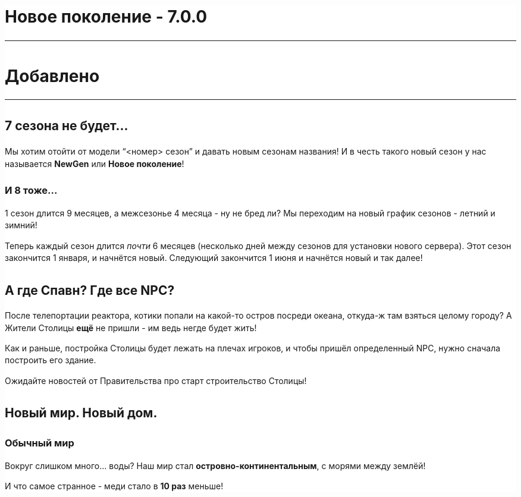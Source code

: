 # Новое поколение - 7.0.0

***

# Добавлено

***

## 7 сезона не будет...

Мы хотим отойти от модели “<номер> сезон” и давать новым сезонам названия! И в честь такого новый сезон у нас называется **NewGen** или **Новое поколение**!

### И 8 тоже...

1 сезон длится 9 месяцев, а межсезонье 4 месяца - ну не бред ли? Мы переходим на новый график сезонов - летний и зимний!

Теперь каждый сезон длится *почти* 6 месяцев (несколько дней между сезонов для установки нового сервера). Этот сезон закончится 1 января, и начнётся новый. Следующий закончится 1 июня и начнётся новый и так далее!

## А где Спавн? Где все NPC?

После телепортации реактора, котики попали на какой-то остров посреди океана, откуда-ж там взяться целому городу? А Жители Столицы **ещё** не пришли - им ведь негде будет жить!

Как и раньше, постройка Столицы будет лежать на плечах игроков, и чтобы пришёл определенный NPC, нужно сначала построить его здание.

Ожидайте новостей от Правительства про старт строительство Столицы!

## Новый мир. Новый дом.

### Обычный мир

Вокруг слишком много… воды? Наш мир стал **островно-континентальным**, с морями между землёй!

И что самое странное - меди стало в **10 раз** меньше!
